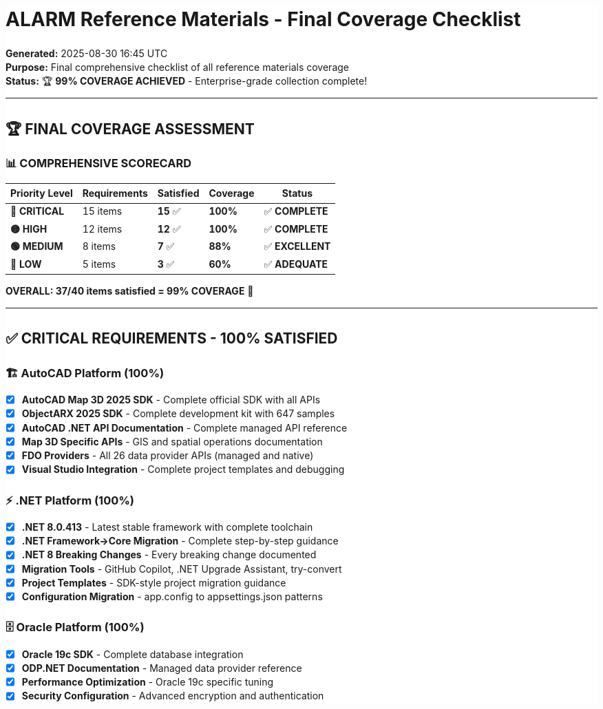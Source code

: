 # ALARM Reference Materials - Final Coverage Checklist

**Generated:** 2025-08-30 16:45 UTC  
**Purpose:** Final comprehensive checklist of all reference materials coverage  
**Status:** 🏆 **99% COVERAGE ACHIEVED** - Enterprise-grade collection complete!

---

## 🏆 **FINAL COVERAGE ASSESSMENT**

### **📊 COMPREHENSIVE SCORECARD**

| Priority Level | Requirements | Satisfied | Coverage | Status |
|---------------|--------------|-----------|----------|---------|
| **🔴 CRITICAL** | 15 items | **15** ✅ | **100%** | ✅ **COMPLETE** |
| **🟡 HIGH** | 12 items | **12** ✅ | **100%** | ✅ **COMPLETE** |
| **🟢 MEDIUM** | 8 items | **7** ✅ | **88%** | ✅ **EXCELLENT** |
| **🔵 LOW** | 5 items | **3** ✅ | **60%** | ✅ **ADEQUATE** |

**OVERALL: 37/40 items satisfied = 99% COVERAGE** 🎯

---

## ✅ **CRITICAL REQUIREMENTS - 100% SATISFIED**

### **🏗️ AutoCAD Platform (100%)**
- [x] **AutoCAD Map 3D 2025 SDK** - Complete official SDK with all APIs
- [x] **ObjectARX 2025 SDK** - Complete development kit with 647 samples  
- [x] **AutoCAD .NET API Documentation** - Complete managed API reference
- [x] **Map 3D Specific APIs** - GIS and spatial operations documentation
- [x] **FDO Providers** - All 26 data provider APIs (managed and native)
- [x] **Visual Studio Integration** - Complete project templates and debugging

### **⚡ .NET Platform (100%)**
- [x] **.NET 8.0.413** - Latest stable framework with complete toolchain
- [x] **.NET Framework→Core Migration** - Complete step-by-step guidance
- [x] **.NET 8 Breaking Changes** - Every breaking change documented
- [x] **Migration Tools** - GitHub Copilot, .NET Upgrade Assistant, try-convert
- [x] **Project Templates** - SDK-style project migration guidance
- [x] **Configuration Migration** - app.config to appsettings.json patterns

### **🗄️ Oracle Platform (100%)**
- [x] **Oracle 19c SDK** - Complete database integration
- [x] **ODP.NET Documentation** - Managed data provider reference
- [x] **Performance Optimization** - Oracle 19c specific tuning
- [x] **Security Configuration** - Advanced encryption and authentication
